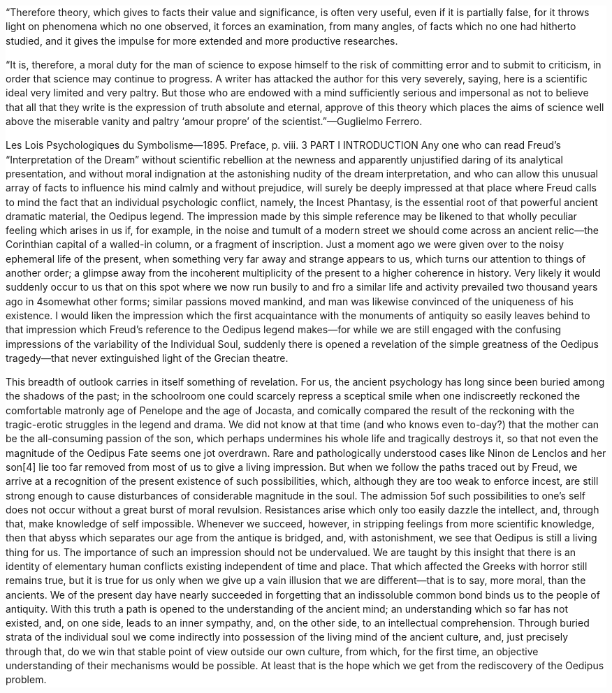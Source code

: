 “Therefore theory, which gives to facts their value and significance, is often very useful, even if it is partially false, for it throws light on phenomena which no one observed, it forces an examination, from many angles, of facts which no one had hitherto studied, and it gives the impulse for more extended and more productive researches.

“It is, therefore, a moral duty for the man of science to expose himself to the risk of committing error and to submit to criticism, in order that science may continue to progress. A writer has attacked the author for this very severely, saying, here is a scientific ideal very limited and very paltry. But those who are endowed with a mind sufficiently serious and impersonal as not to believe that all that they write is the expression of truth absolute and eternal, approve of this theory which places the aims of science well above the miserable vanity and paltry ‘amour propre’ of the scientist.”—Guglielmo Ferrero.

Les Lois Psychologiques du Symbolisme—1895. Preface, p. viii.
3
PART I
INTRODUCTION
Any one who can read Freud’s “Interpretation of the Dream” without scientific rebellion at the newness and apparently unjustified daring of its analytical presentation, and without moral indignation at the astonishing nudity of the dream interpretation, and who can allow this unusual array of facts to influence his mind calmly and without prejudice, will surely be deeply impressed at that place where Freud calls to mind the fact that an individual psychologic conflict, namely, the Incest Phantasy, is the essential root of that powerful ancient dramatic material, the Oedipus legend. The impression made by this simple reference may be likened to that wholly peculiar feeling which arises in us if, for example, in the noise and tumult of a modern street we should come across an ancient relic—the Corinthian capital of a walled-in column, or a fragment of inscription. Just a moment ago we were given over to the noisy ephemeral life of the present, when something very far away and strange appears to us, which turns our attention to things of another order; a glimpse away from the incoherent multiplicity of the present to a higher coherence in history. Very likely it would suddenly occur to us that on this spot where we now run busily to and fro a similar life and activity prevailed two thousand years ago in 4somewhat other forms; similar passions moved mankind, and man was likewise convinced of the uniqueness of his existence. I would liken the impression which the first acquaintance with the monuments of antiquity so easily leaves behind to that impression which Freud’s reference to the Oedipus legend makes—for while we are still engaged with the confusing impressions of the variability of the Individual Soul, suddenly there is opened a revelation of the simple greatness of the Oedipus tragedy—that never extinguished light of the Grecian theatre.

This breadth of outlook carries in itself something of revelation. For us, the ancient psychology has long since been buried among the shadows of the past; in the schoolroom one could scarcely repress a sceptical smile when one indiscreetly reckoned the comfortable matronly age of Penelope and the age of Jocasta, and comically compared the result of the reckoning with the tragic-erotic struggles in the legend and drama. We did not know at that time (and who knows even to-day?) that the mother can be the all-consuming passion of the son, which perhaps undermines his whole life and tragically destroys it, so that not even the magnitude of the Oedipus Fate seems one jot overdrawn. Rare and pathologically understood cases like Ninon de Lenclos and her son[4] lie too far removed from most of us to give a living impression. But when we follow the paths traced out by Freud, we arrive at a recognition of the present existence of such possibilities, which, although they are too weak to enforce incest, are still strong enough to cause disturbances of considerable magnitude in the soul. The admission 5of such possibilities to one’s self does not occur without a great burst of moral revulsion. Resistances arise which only too easily dazzle the intellect, and, through that, make knowledge of self impossible. Whenever we succeed, however, in stripping feelings from more scientific knowledge, then that abyss which separates our age from the antique is bridged, and, with astonishment, we see that Oedipus is still a living thing for us. The importance of such an impression should not be undervalued. We are taught by this insight that there is an identity of elementary human conflicts existing independent of time and place. That which affected the Greeks with horror still remains true, but it is true for us only when we give up a vain illusion that we are different—that is to say, more moral, than the ancients. We of the present day have nearly succeeded in forgetting that an indissoluble common bond binds us to the people of antiquity. With this truth a path is opened to the understanding of the ancient mind; an understanding which so far has not existed, and, on one side, leads to an inner sympathy, and, on the other side, to an intellectual comprehension. Through buried strata of the individual soul we come indirectly into possession of the living mind of the ancient culture, and, just precisely through that, do we win that stable point of view outside our own culture, from which, for the first time, an objective understanding of their mechanisms would be possible. At least that is the hope which we get from the rediscovery of the Oedipus problem.
